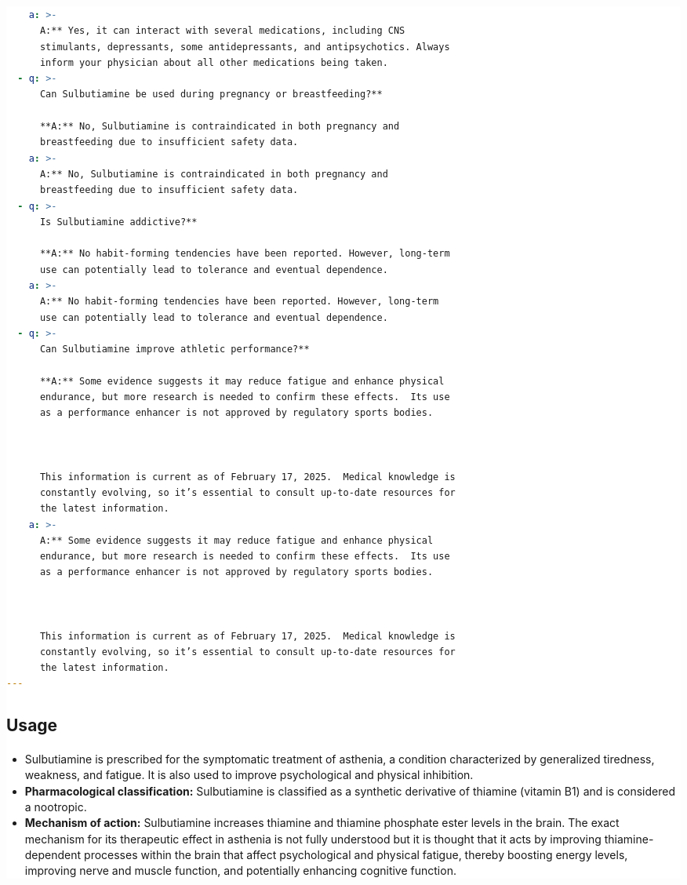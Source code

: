 ```yaml
    a: >-
      A:** Yes, it can interact with several medications, including CNS
      stimulants, depressants, some antidepressants, and antipsychotics. Always
      inform your physician about all other medications being taken.
  - q: >-
      Can Sulbutiamine be used during pregnancy or breastfeeding?**

      **A:** No, Sulbutiamine is contraindicated in both pregnancy and
      breastfeeding due to insufficient safety data.
    a: >-
      A:** No, Sulbutiamine is contraindicated in both pregnancy and
      breastfeeding due to insufficient safety data.
  - q: >-
      Is Sulbutiamine addictive?**

      **A:** No habit-forming tendencies have been reported. However, long-term
      use can potentially lead to tolerance and eventual dependence.
    a: >-
      A:** No habit-forming tendencies have been reported. However, long-term
      use can potentially lead to tolerance and eventual dependence.
  - q: >-
      Can Sulbutiamine improve athletic performance?**

      **A:** Some evidence suggests it may reduce fatigue and enhance physical
      endurance, but more research is needed to confirm these effects.  Its use
      as a performance enhancer is not approved by regulatory sports bodies.



      This information is current as of February 17, 2025.  Medical knowledge is
      constantly evolving, so it’s essential to consult up-to-date resources for
      the latest information.
    a: >-
      A:** Some evidence suggests it may reduce fatigue and enhance physical
      endurance, but more research is needed to confirm these effects.  Its use
      as a performance enhancer is not approved by regulatory sports bodies.



      This information is current as of February 17, 2025.  Medical knowledge is
      constantly evolving, so it’s essential to consult up-to-date resources for
      the latest information.
---
```

## **Usage**

- Sulbutiamine is prescribed for the symptomatic treatment of asthenia, a condition characterized by generalized tiredness, weakness, and fatigue.  It is also used to improve psychological and physical inhibition.
- **Pharmacological classification:** Sulbutiamine is classified as a synthetic derivative of thiamine (vitamin B1) and is considered a nootropic.
- **Mechanism of action:** Sulbutiamine increases thiamine and thiamine phosphate ester levels in the brain. The exact mechanism for its therapeutic effect in asthenia is not fully understood but it is thought that it acts by improving thiamine-dependent processes within the brain that affect psychological and physical fatigue, thereby boosting energy levels, improving nerve and muscle function, and potentially enhancing cognitive function.
